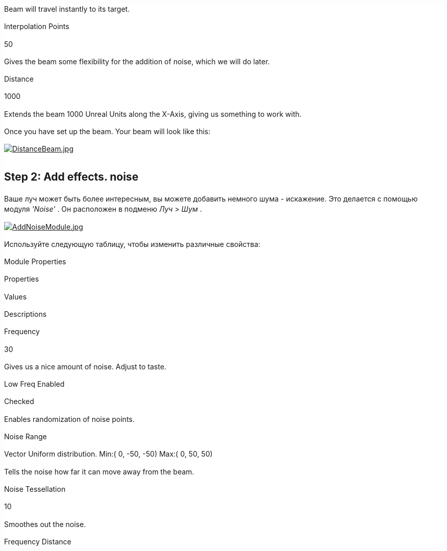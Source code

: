 Beam will travel instantly to its target.

Interpolation Points

50

Gives the beam some flexibility for the addition of noise, which we will do later.

Distance

1000

Extends the beam 1000 Unreal Units along the X-Axis, giving us something to work with.

Once you have set up the beam. Your beam will look like this:

[![DistanceBeam.jpg](https://d26ilriwvtzlb.cloudfront.net/3/3d/DistanceBeam.jpg)](/File:DistanceBeam.jpg)

Step 2: Add effects. noise
--------------------------

Ваше луч может быть более интересным, вы можете добавить немного шума - искажение. Это делается с помощью модуля _'Noise'_ . Он расположен в подменю _Луч_ \> _Шум_ .

[![AddNoiseModule.jpg](https://d26ilriwvtzlb.cloudfront.net/3/3d/AddNoiseModule.jpg)](/File:AddNoiseModule.jpg)

Используйте следующую таблицу, чтобы изменить различные свойства:

Module Properties

Properties

Values

Descriptions

Frequency

30

Gives us a nice amount of noise. Adjust to taste.

Low Freq Enabled

Checked

Enables randomization of noise points.

Noise Range

Vector Uniform distribution. Min:( 0, -50, -50) Max:( 0, 50, 50)

Tells the noise how far it can move away from the beam.

Noise Tessellation

10

Smoothes out the noise.

Frequency Distance

